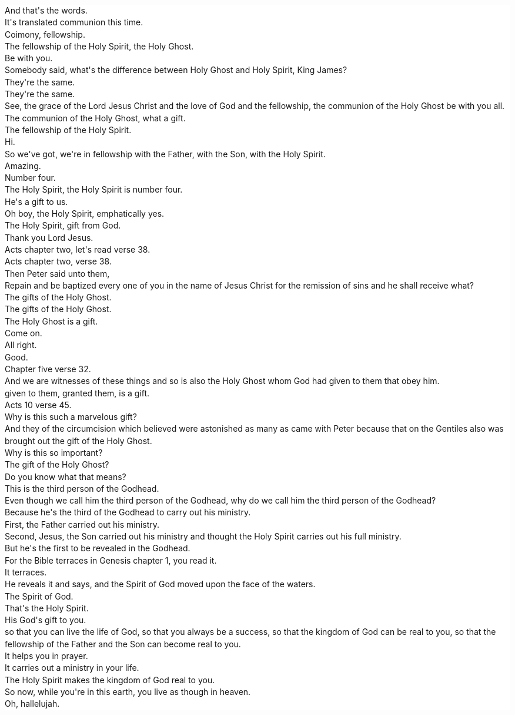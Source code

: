 And that's the words.  
It's translated communion this time.  
Coimony, fellowship.  
The fellowship of the Holy Spirit, the Holy Ghost.  
Be with you.  
Somebody said, what's the difference between Holy Ghost and Holy Spirit, King James?  
They're the same.  
They're the same.  
 See, the grace of the Lord Jesus Christ and the love of God and the fellowship, the communion of the Holy Ghost be with you all.  
The communion of the Holy Ghost, what a gift.  
The fellowship of the Holy Spirit.  
Hi.  
So we've got, we're in fellowship with the Father, with the Son, with the Holy Spirit.  
Amazing.  
Number four.  
 The Holy Spirit, the Holy Spirit is number four.  
He's a gift to us.  
Oh boy, the Holy Spirit, emphatically yes.  
The Holy Spirit, gift from God.  
Thank you Lord Jesus.  
Acts chapter two, let's read verse 38.  
Acts chapter two, verse 38.  
Then Peter said unto them,  
 Repain and be baptized every one of you in the name of Jesus Christ for the remission of sins and he shall receive what?  
The gifts of the Holy Ghost.  
The gifts of the Holy Ghost.  
The Holy Ghost is a gift.  
Come on.  
All right.  
Good.  
Chapter five verse 32.  
And we are witnesses of these things and so is also the Holy Ghost whom God had given to them that obey him.  
 given to them, granted them, is a gift.  
Acts 10 verse 45.  
Why is this such a marvelous gift?  
And they of the circumcision which believed were astonished as many as came with Peter because that on the Gentiles also was brought out the gift of the Holy Ghost.  
Why is this so important?  
The gift of the Holy Ghost?  
Do you know what that means?  
This is the third person of the Godhead.  
 Even though we call him the third person of the Godhead, why do we call him the third person of the Godhead?  
Because he's the third of the Godhead to carry out his ministry.  
First, the Father carried out his ministry.  
Second, Jesus, the Son carried out his ministry and thought the Holy Spirit carries out his full ministry.  
But he's the first to be revealed in the Godhead.  
 For the Bible terraces in Genesis chapter 1, you read it.  
It terraces.  
He reveals it and says, and the Spirit of God moved upon the face of the waters.  
The Spirit of God.  
That's the Holy Spirit.  
His God's gift to you.  
 so that you can live the life of God, so that you always be a success, so that the kingdom of God can be real to you, so that the fellowship of the Father and the Son can become real to you.  
It helps you in prayer.  
It carries out a ministry in your life.  
The Holy Spirit makes the kingdom of God real to you.  
So now, while you're in this earth, you live as though in heaven.  
Oh, hallelujah.  